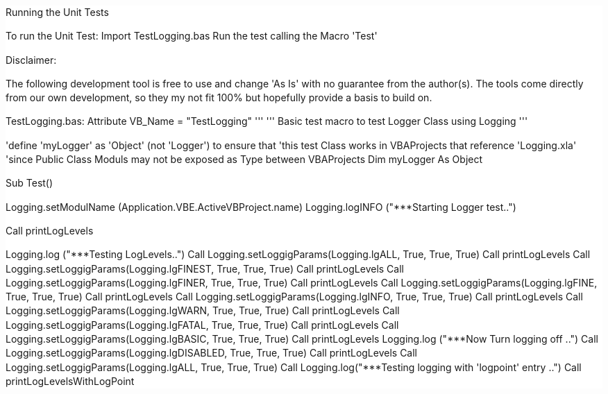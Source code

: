 
Running the Unit Tests

To run the Unit Test:
Import TestLogging.bas
Run the test calling the Macro 'Test'

Disclaimer:

The following development tool is free to use and change 'As Is' with no guarantee from the author(s). The tools come directly from our own development, so they my not fit 100% but hopefully provide a basis to build on. 
 


TestLogging.bas:
Attribute VB_Name = "TestLogging"
'''
''' Basic test macro to test Logger Class using Logging
'''

'define 'myLogger' as 'Object' (not 'Logger') to ensure that
'this test Class works in VBAProjects that reference 'Logging.xla'
'since Public Class Moduls may not be exposed as Type between VBAProjects
Dim myLogger As Object


Sub Test()
  
 Logging.setModulName (Application.VBE.ActiveVBProject.name)
 Logging.logINFO ("***Starting Logger test..")
 
 Call printLogLevels

 Logging.log ("***Testing LogLevels..")
 Call Logging.setLoggigParams(Logging.lgALL, True, True, True)
 Call printLogLevels
 Call Logging.setLoggigParams(Logging.lgFINEST, True, True, True)
 Call printLogLevels
 Call Logging.setLoggigParams(Logging.lgFINER, True, True, True)
 Call printLogLevels
 Call Logging.setLoggigParams(Logging.lgFINE, True, True, True)
 Call printLogLevels
 Call Logging.setLoggigParams(Logging.lgINFO, True, True, True)
 Call printLogLevels
 Call Logging.setLoggigParams(Logging.lgWARN, True, True, True)
 Call printLogLevels
 Call Logging.setLoggigParams(Logging.lgFATAL, True, True, True)
 Call printLogLevels
 Call Logging.setLoggigParams(Logging.lgBASIC, True, True, True)
 Call printLogLevels
 Logging.log ("***Now Turn logging off ..")
 Call Logging.setLoggigParams(Logging.lgDISABLED, True, True, True)
 Call printLogLevels
 Call Logging.setLoggigParams(Logging.lgALL, True, True, True)
 Call Logging.log("***Testing logging with 'logpoint' entry ..")
 Call printLogLevelsWithLogPoint
 